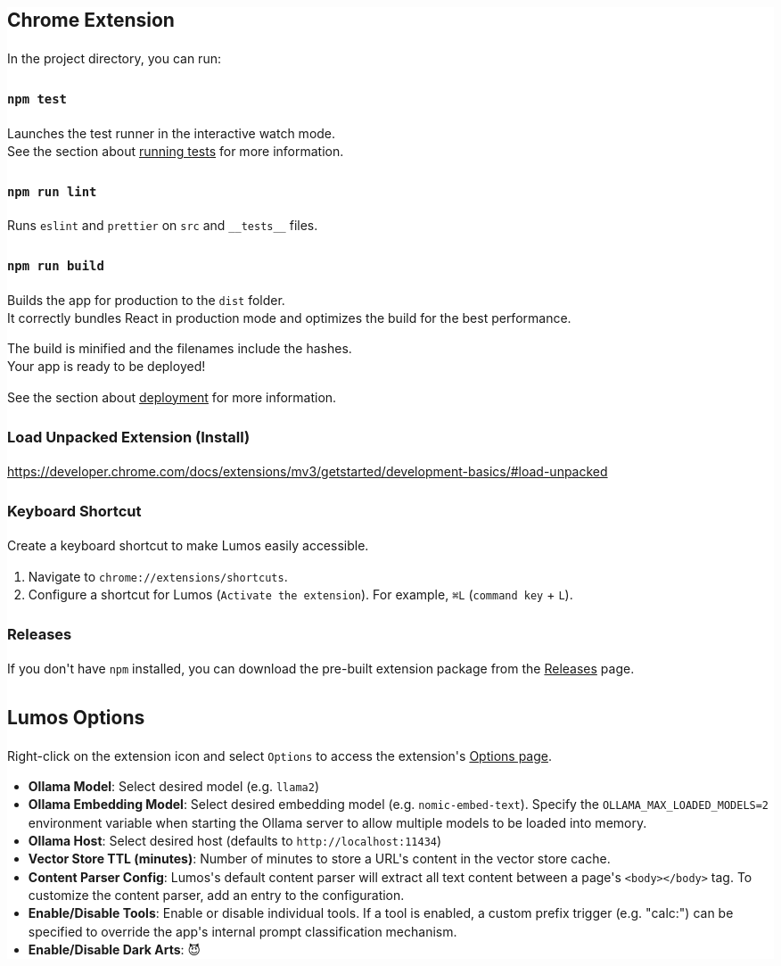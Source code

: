 ## Chrome Extension

In the project directory, you can run:

### `npm test`

Launches the test runner in the interactive watch mode.\
See the section about [running tests](https://facebook.github.io/create-react-app/docs/running-tests) for more information.

### `npm run lint`

Runs `eslint` and `prettier` on `src` and `__tests__` files.

### `npm run build`

Builds the app for production to the `dist` folder.\
It correctly bundles React in production mode and optimizes the build for the best performance.

The build is minified and the filenames include the hashes.\
Your app is ready to be deployed!

See the section about [deployment](https://facebook.github.io/create-react-app/docs/deployment) for more information.

### Load Unpacked Extension (Install)

https://developer.chrome.com/docs/extensions/mv3/getstarted/development-basics/#load-unpacked

### Keyboard Shortcut

Create a keyboard shortcut to make Lumos easily accessible.

1. Navigate to `chrome://extensions/shortcuts`.
1. Configure a shortcut for Lumos (`Activate the extension`). For example, `⌘L` (`command key` + `L`).

### Releases

If you don't have `npm` installed, you can download the pre-built extension package from the [Releases](https://github.com/andrewnguonly/Lumos/releases) page.

## Lumos Options

Right-click on the extension icon and select `Options` to access the extension's [Options page](https://developer.chrome.com/docs/extensions/develop/ui/options-page).

- **Ollama Model**: Select desired model (e.g. `llama2`)
- **Ollama Embedding Model**: Select desired embedding model (e.g. `nomic-embed-text`). Specify the `OLLAMA_MAX_LOADED_MODELS=2` environment variable when starting the Ollama server to allow multiple models to be loaded into memory.
- **Ollama Host**: Select desired host (defaults to `http://localhost:11434`)
- **Vector Store TTL (minutes)**: Number of minutes to store a URL's content in the vector store cache.
- **Content Parser Config**: Lumos's default content parser will extract all text content between a page's `<body></body>` tag. To customize the content parser, add an entry to the configuration.
- **Enable/Disable Tools**: Enable or disable individual tools. If a tool is enabled, a custom prefix trigger (e.g. "calc:") can be specified to override the app's internal prompt classification mechanism.
- **Enable/Disable Dark Arts**: 😈
